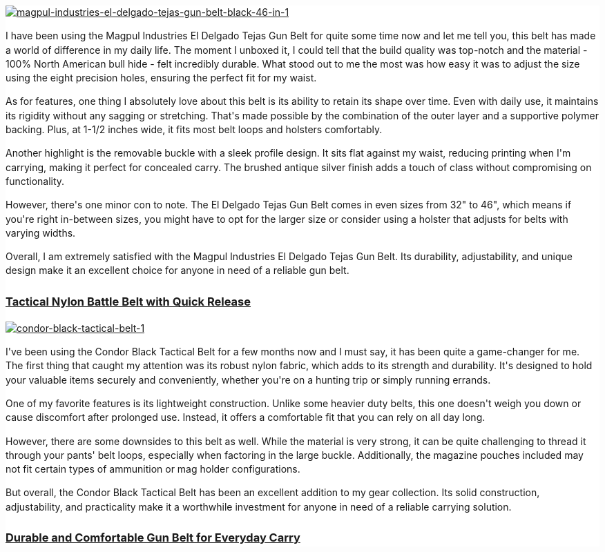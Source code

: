 <div class="image"><a href="https://serp.ly/@universityofguns/amazon/gun-belts?utm_source=universityofguns&utm_medium=website&utm_campaign=universityofguns.com&utm_content=gun-belts&utm_term=magpul-industries-el-delgado-tejas-gun-belt-black-46-in-1"><img alt="magpul-industries-el-delgado-tejas-gun-belt-black-46-in-1" src="https://imagedelivery.net/vy2bglCGN6hEeWOnSe2c7A/magpul-industries-el-delgado-tejas-gun-belt-black-46-in-1/public"/></a></div>

I have been using the Magpul Industries El Delgado Tejas Gun Belt for quite some time now and let me tell you, this belt has made a world of difference in my daily life. The moment I unboxed it, I could tell that the build quality was top-notch and the material - 100% North American bull hide - felt incredibly durable. What stood out to me the most was how easy it was to adjust the size using the eight precision holes, ensuring the perfect fit for my waist.

As for features, one thing I absolutely love about this belt is its ability to retain its shape over time. Even with daily use, it maintains its rigidity without any sagging or stretching. That's made possible by the combination of the outer layer and a supportive polymer backing. Plus, at 1-1/2 inches wide, it fits most belt loops and holsters comfortably.

Another highlight is the removable buckle with a sleek profile design. It sits flat against my waist, reducing printing when I'm carrying, making it perfect for concealed carry. The brushed antique silver finish adds a touch of class without compromising on functionality.

However, there's one minor con to note. The El Delgado Tejas Gun Belt comes in even sizes from 32" to 46", which means if you're right in-between sizes, you might have to opt for the larger size or consider using a holster that adjusts for belts with varying widths.

Overall, I am extremely satisfied with the Magpul Industries El Delgado Tejas Gun Belt. Its durability, adjustability, and unique design make it an excellent choice for anyone in need of a reliable gun belt.

### [Tactical Nylon Battle Belt with Quick Release](https://serp.ly/@universityofguns/amazon/gun-belts?utm_source=universityofguns&utm_medium=website&utm_campaign=universityofguns.com&utm_content=gun-belts&utm_term=tactical-nylon-battle-belt-with-quick-release)

<div class="image"><a href="https://serp.ly/@universityofguns/amazon/gun-belts?utm_source=universityofguns&utm_medium=website&utm_campaign=universityofguns.com&utm_content=gun-belts&utm_term=condor-black-tactical-belt-1"><img alt="condor-black-tactical-belt-1" src="https://imagedelivery.net/vy2bglCGN6hEeWOnSe2c7A/condor-black-tactical-belt-1/public"/></a></div>

I've been using the Condor Black Tactical Belt for a few months now and I must say, it has been quite a game-changer for me. The first thing that caught my attention was its robust nylon fabric, which adds to its strength and durability. It's designed to hold your valuable items securely and conveniently, whether you're on a hunting trip or simply running errands.

One of my favorite features is its lightweight construction. Unlike some heavier duty belts, this one doesn't weigh you down or cause discomfort after prolonged use. Instead, it offers a comfortable fit that you can rely on all day long.

However, there are some downsides to this belt as well. While the material is very strong, it can be quite challenging to thread it through your pants' belt loops, especially when factoring in the large buckle. Additionally, the magazine pouches included may not fit certain types of ammunition or mag holder configurations.

But overall, the Condor Black Tactical Belt has been an excellent addition to my gear collection. Its solid construction, adjustability, and practicality make it a worthwhile investment for anyone in need of a reliable carrying solution.

### [Durable and Comfortable Gun Belt for Everyday Carry](https://serp.ly/@universityofguns/amazon/gun-belts?utm_source=universityofguns&utm_medium=website&utm_campaign=universityofguns.com&utm_content=gun-belts&utm_term=durable-and-comfortable-gun-belt-for-everyday-carry)
